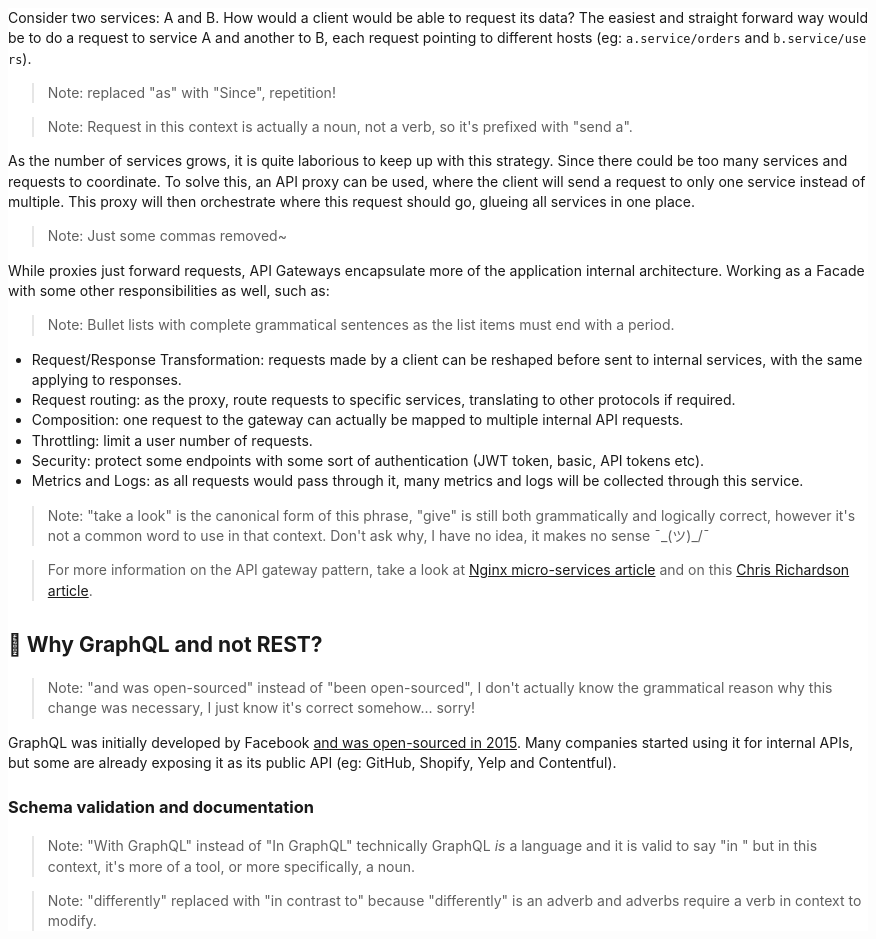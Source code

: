 Consider two services: A and B. How would a client would be able to request its data? The easiest and straight forward way would be to do a request to service A and another to B, each request pointing to different hosts (eg: `a.service/orders` and `b.service/users`).

> Note: replaced "as" with "Since", repetition!

> Note: Request in this context is actually a noun, not a verb, so it's prefixed with "send a".

As the number of services grows, it is quite laborious to keep up with this strategy. Since there could be too many services and requests to coordinate. To solve this, an API proxy can be used, where the client will send a request to only one service instead of multiple. This proxy will then orchestrate where this request should go, glueing all services in one place.

> Note: Just some commas removed~

While proxies just forward requests, API Gateways encapsulate more of the application internal architecture. Working as a Facade with some other responsibilities as well, such as:

> Note: Bullet lists with complete grammatical sentences as the list items must end with a period.

- Request/Response Transformation: requests made by a client can be reshaped before sent to internal services, with the same applying to responses.
- Request routing: as the proxy, route requests to specific services, translating to other protocols if required.
- Composition: one request to the gateway can actually be mapped to multiple internal API requests.
- Throttling: limit a user number of requests.
- Security: protect some endpoints with some sort of authentication (JWT token, basic, API tokens etc).
- Metrics and Logs: as all requests would pass through it, many metrics and logs will be collected through this service.

> Note: "take a look" is the canonical form of this phrase, "give" is still both grammatically and logically correct, however it's not a common word to use in that context. Don't ask why, I have no idea, it makes no sense ¯\_(ツ)\_/¯

> For more information on the API gateway pattern, take a look at [Nginx micro-services article](https://www.nginx.com/blog/building-microservices-using-an-api-gateway/) and on this [Chris Richardson article](https://freecontent.manning.com/the-api-gateway-pattern/).

## 🙋 Why GraphQL and not REST?

> Note: "and was open-sourced" instead of "been open-sourced", I don't actually know the grammatical reason why this change was necessary, I just know it's correct somehow... sorry!

GraphQL was initially developed by Facebook [and was open-sourced in 2015](https://code.fb.com/core-data/graphql-a-data-query-language/). Many companies started using it for internal APIs, but some are already exposing it as its public API (eg: GitHub, Shopify, Yelp and Contentful).

### Schema validation and documentation

> Note: "With GraphQL" instead of "In GraphQL" technically GraphQL _is_ a language and it is valid to say "in <language>" but in this context, it's more of a tool, or more specifically, a noun.

> Note: "differently" replaced with "in contrast to" because "differently" is an adverb and adverbs require a verb in context to modify.
